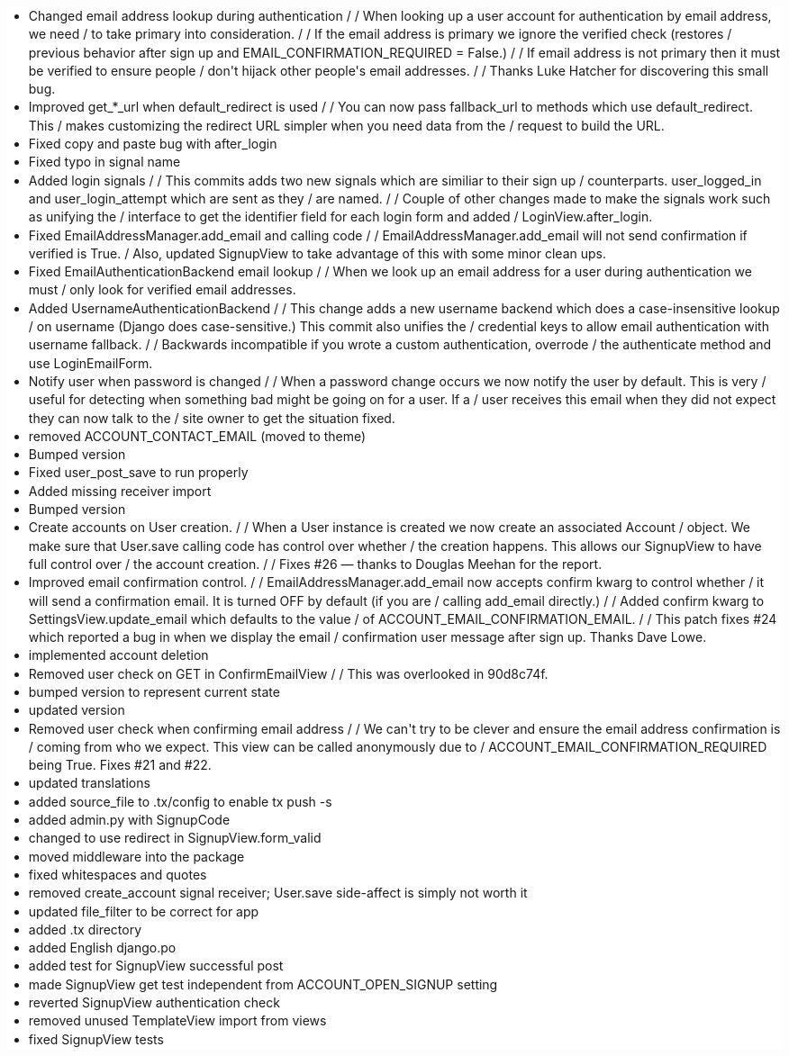 * Changed email address lookup during authentication /  / When looking up a user account for authentication by email address, we need / to take primary into consideration. /  / If the email address is primary we ignore the verified check (restores / previous behavior after sign up and EMAIL_CONFIRMATION_REQUIRED = False.) /  / If email address is not primary then it must be verified to ensure people / don't hijack other people's email addresses. /  / Thanks Luke Hatcher for discovering this small bug.
* Improved get_*_url when default_redirect is used /  / You can now pass fallback_url to methods which use default_redirect. This / makes customizing the redirect URL simpler when you need data from the / request to build the URL.
* Fixed copy and paste bug with after_login
* Fixed typo in signal name
* Added login signals /  / This commits adds two new signals which are similiar to their sign up / counterparts. user_logged_in and user_login_attempt which are sent as they / are named. /  / Couple of other changes made to make the signals work such as unifying the / interface to get the identifier field for each login form and added / LoginView.after_login.
* Fixed EmailAddressManager.add_email and calling code /  / EmailAddressManager.add_email will not send confirmation if verified is True. / Also, updated SignupView to take advantage of this with some minor clean ups.
* Fixed EmailAuthenticationBackend email lookup /  / When we look up an email address for a user during authentication we must / only look for verified email addresses.
* Added UsernameAuthenticationBackend /  / This change adds a new username backend which does a case-insensitive lookup / on username (Django does case-sensitive.) This commit also unifies the / credential keys to allow email authentication with username fallback. /  / Backwards incompatible if you wrote a custom authentication, overrode / the authenticate method and use LoginEmailForm.
* Notify user when password is changed /  / When a password change occurs we now notify the user by default. This is very / useful for detecting when something bad might be going on for a user. If a / user receives this email when they did not expect they can now talk to the / site owner to get the situation fixed.
* removed ACCOUNT_CONTACT_EMAIL (moved to theme)
* Bumped version
* Fixed user_post_save to run properly
* Added missing receiver import
* Bumped version
* Create accounts on User creation. /  / When a User instance is created we now create an associated Account / object. We make sure that User.save calling code has control over whether / the creation happens. This allows our SignupView to have full control over / the account creation. /  / Fixes #26 — thanks to Douglas Meehan for the report.
* Improved email confirmation control. /  / EmailAddressManager.add_email now accepts confirm kwarg to control whether / it will send a confirmation email. It is turned OFF by default (if you are / calling add_email directly.) /  / Added confirm kwarg to SettingsView.update_email which defaults to the value / of ACCOUNT_EMAIL_CONFIRMATION_EMAIL. /  / This patch fixes #24 which reported a bug in when we display the email / confirmation user message after sign up. Thanks Dave Lowe.
* implemented account deletion
* Removed user check on GET in ConfirmEmailView /  / This was overlooked in 90d8c74f.
* bumped version to represent current state
* updated version
* Removed user check when confirming email address /  / We can't try to be clever and ensure the email address confirmation is / coming from who we expect. This view can be called anonymously due to / ACCOUNT_EMAIL_CONFIRMATION_REQUIRED being True. Fixes #21 and #22.
* updated translations
* added source_file to .tx/config to enable tx push -s
* added admin.py with SignupCode
* changed to use redirect in SignupView.form_valid
* moved middleware into the package
* fixed whitespaces and quotes
* removed create_account signal receiver; User.save side-affect is simply not worth it
* updated file_filter to be correct for app
* added .tx directory
* added English django.po
* added test for SignupView successful post
* made SignupView get test independent from ACCOUNT_OPEN_SIGNUP setting
* reverted SignupView authentication check
* removed unused TemplateView import from views
* fixed SignupView tests